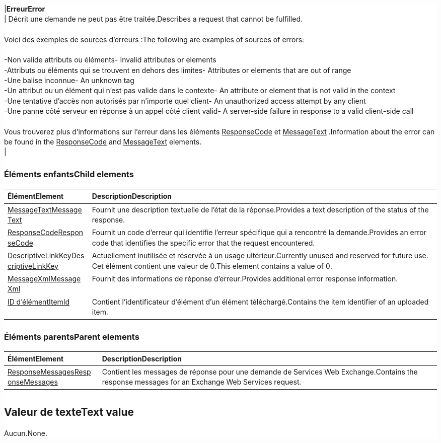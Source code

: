 |<span data-ttu-id="bef29-135">**Erreur**</span><span class="sxs-lookup"><span data-stu-id="bef29-135">**Error**</span></span> <br/> | <span data-ttu-id="bef29-136">Décrit une demande ne peut pas être traitée.</span><span class="sxs-lookup"><span data-stu-id="bef29-136">Describes a request that cannot be fulfilled.</span></span> <br/><br/><span data-ttu-id="bef29-137">Voici des exemples de sources d’erreurs :</span><span class="sxs-lookup"><span data-stu-id="bef29-137">The following are examples of sources of errors:</span></span>  <br/><br/><span data-ttu-id="bef29-138">-Non valide attributs ou éléments</span><span class="sxs-lookup"><span data-stu-id="bef29-138">-  Invalid attributes or elements</span></span>  <br/><span data-ttu-id="bef29-139">-Attributs ou éléments qui se trouvent en dehors des limites</span><span class="sxs-lookup"><span data-stu-id="bef29-139">-  Attributes or elements that are out of range</span></span>  <br/><span data-ttu-id="bef29-140">-Une balise inconnue</span><span class="sxs-lookup"><span data-stu-id="bef29-140">-  An unknown tag</span></span>  <br/><span data-ttu-id="bef29-141">-Un attribut ou un élément qui n’est pas valide dans le contexte</span><span class="sxs-lookup"><span data-stu-id="bef29-141">-  An attribute or element that is not valid in the context</span></span>  <br/><span data-ttu-id="bef29-142">-Une tentative d’accès non autorisés par n’importe quel client</span><span class="sxs-lookup"><span data-stu-id="bef29-142">-  An unauthorized access attempt by any client</span></span>  <br/><span data-ttu-id="bef29-143">-Une panne côté serveur en réponse à un appel côté client valid</span><span class="sxs-lookup"><span data-stu-id="bef29-143">-  A server-side failure in response to a valid client-side call</span></span>  <br/> <br/> <span data-ttu-id="bef29-144">Vous trouverez plus d’informations sur l’erreur dans les éléments [ResponseCode](responsecode.md) et [MessageText](messagetext.md) .</span><span class="sxs-lookup"><span data-stu-id="bef29-144">Information about the error can be found in the [ResponseCode](responsecode.md) and [MessageText](messagetext.md) elements.</span></span>  <br/> |
   
### <a name="child-elements"></a><span data-ttu-id="bef29-145">Éléments enfants</span><span class="sxs-lookup"><span data-stu-id="bef29-145">Child elements</span></span>

|<span data-ttu-id="bef29-146">**Élément**</span><span class="sxs-lookup"><span data-stu-id="bef29-146">**Element**</span></span>|<span data-ttu-id="bef29-147">**Description**</span><span class="sxs-lookup"><span data-stu-id="bef29-147">**Description**</span></span>|
|:-----|:-----|
|[<span data-ttu-id="bef29-148">MessageText</span><span class="sxs-lookup"><span data-stu-id="bef29-148">MessageText</span></span>](messagetext.md) <br/> |<span data-ttu-id="bef29-149">Fournit une description textuelle de l’état de la réponse.</span><span class="sxs-lookup"><span data-stu-id="bef29-149">Provides a text description of the status of the response.</span></span>  <br/> |
|[<span data-ttu-id="bef29-150">ResponseCode</span><span class="sxs-lookup"><span data-stu-id="bef29-150">ResponseCode</span></span>](responsecode.md) <br/> |<span data-ttu-id="bef29-151">Fournit un code d’erreur qui identifie l’erreur spécifique qui a rencontré la demande.</span><span class="sxs-lookup"><span data-stu-id="bef29-151">Provides an error code that identifies the specific error that the request encountered.</span></span>  <br/> |
|[<span data-ttu-id="bef29-152">DescriptiveLinkKey</span><span class="sxs-lookup"><span data-stu-id="bef29-152">DescriptiveLinkKey</span></span>](descriptivelinkkey.md) <br/> |<span data-ttu-id="bef29-153">Actuellement inutilisée et réservée à un usage ultérieur.</span><span class="sxs-lookup"><span data-stu-id="bef29-153">Currently unused and reserved for future use.</span></span> <span data-ttu-id="bef29-154">Cet élément contient une valeur de 0.</span><span class="sxs-lookup"><span data-stu-id="bef29-154">This element contains a value of 0.</span></span>  <br/> |
|[<span data-ttu-id="bef29-155">MessageXml</span><span class="sxs-lookup"><span data-stu-id="bef29-155">MessageXml</span></span>](messagexml.md) <br/> |<span data-ttu-id="bef29-156">Fournit des informations de réponse d’erreur.</span><span class="sxs-lookup"><span data-stu-id="bef29-156">Provides additional error response information.</span></span>  <br/> |
|[<span data-ttu-id="bef29-157">ID d’élément</span><span class="sxs-lookup"><span data-stu-id="bef29-157">ItemId</span></span>](itemid.md) <br/> |<span data-ttu-id="bef29-158">Contient l’identificateur d’élément d’un élément téléchargé.</span><span class="sxs-lookup"><span data-stu-id="bef29-158">Contains the item identifier of an uploaded item.</span></span>  <br/> |
   
### <a name="parent-elements"></a><span data-ttu-id="bef29-159">Éléments parents</span><span class="sxs-lookup"><span data-stu-id="bef29-159">Parent elements</span></span>

|<span data-ttu-id="bef29-160">**Élément**</span><span class="sxs-lookup"><span data-stu-id="bef29-160">**Element**</span></span>|<span data-ttu-id="bef29-161">**Description**</span><span class="sxs-lookup"><span data-stu-id="bef29-161">**Description**</span></span>|
|:-----|:-----|
|[<span data-ttu-id="bef29-162">ResponseMessages</span><span class="sxs-lookup"><span data-stu-id="bef29-162">ResponseMessages</span></span>](responsemessages.md) <br/> |<span data-ttu-id="bef29-163">Contient les messages de réponse pour une demande de Services Web Exchange.</span><span class="sxs-lookup"><span data-stu-id="bef29-163">Contains the response messages for an Exchange Web Services request.</span></span>  <br/> |
   
## <a name="text-value"></a><span data-ttu-id="bef29-164">Valeur de texte</span><span class="sxs-lookup"><span data-stu-id="bef29-164">Text value</span></span>

<span data-ttu-id="bef29-165">Aucun.</span><span class="sxs-lookup"><span data-stu-id="bef29-165">None.</span></span>
  